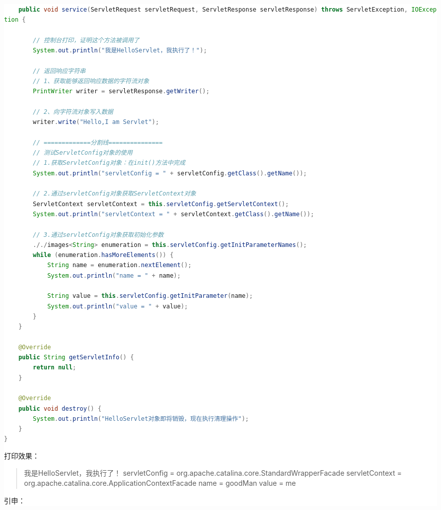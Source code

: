 ```java
    public void service(ServletRequest servletRequest, ServletResponse servletResponse) throws ServletException, IOException {

        // 控制台打印，证明这个方法被调用了
        System.out.println("我是HelloServlet，我执行了！");

        // 返回响应字符串
        // 1、获取能够返回响应数据的字符流对象
        PrintWriter writer = servletResponse.getWriter();

        // 2、向字符流对象写入数据
        writer.write("Hello,I am Servlet");

        // =============分割线===============
        // 测试ServletConfig对象的使用
        // 1.获取ServletConfig对象：在init()方法中完成
        System.out.println("servletConfig = " + servletConfig.getClass().getName());

        // 2.通过servletConfig对象获取ServletContext对象
        ServletContext servletContext = this.servletConfig.getServletContext();
        System.out.println("servletContext = " + servletContext.getClass().getName());

        // 3.通过servletConfig对象获取初始化参数
        ././images<String> enumeration = this.servletConfig.getInitParameterNames();
        while (enumeration.hasMoreElements()) {
            String name = enumeration.nextElement();
            System.out.println("name = " + name);

            String value = this.servletConfig.getInitParameter(name);
            System.out.println("value = " + value);
        }
    }

    @Override
    public String getServletInfo() {
        return null;
    }

    @Override
    public void destroy() {
        System.out.println("HelloServlet对象即将销毁，现在执行清理操作");
    }
}
```

打印效果：

> 我是HelloServlet，我执行了！ servletConfig = org.apache.catalina.core.StandardWrapperFacade servletContext = org.apache.catalina.core.ApplicationContextFacade name = goodMan value = me

引申：
